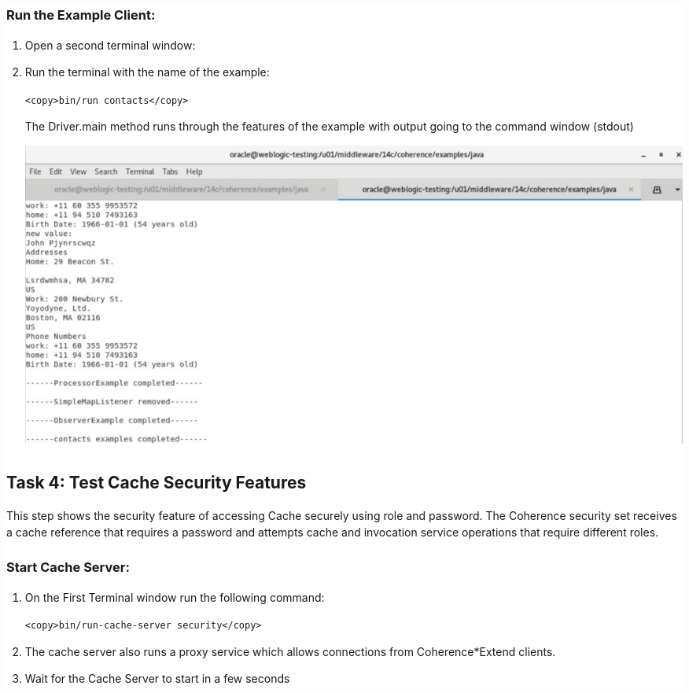 ### Run the Example Client:      
1. Open a second terminal window:
2. Run the terminal with the name of the example:

    ```
    <copy>bin/run contacts</copy>
    ```

    The Driver.main method runs through the features of the example with output going to the command window (stdout)

    ![](./images/run-contacts.png " ")  

## Task 4: Test Cache Security Features
This step shows the security feature of accessing Cache securely using role and password. The Coherence security set receives a cache reference that requires a password and attempts cache and invocation service operations that require different roles.

### Start Cache Server:
1. On the First Terminal window run the following command:

    ```
    <copy>bin/run-cache-server security</copy>
    ```

2. The cache server also runs a proxy service which allows connections from Coherence*Extend clients.
3. Wait for the Cache Server to start in a few seconds
